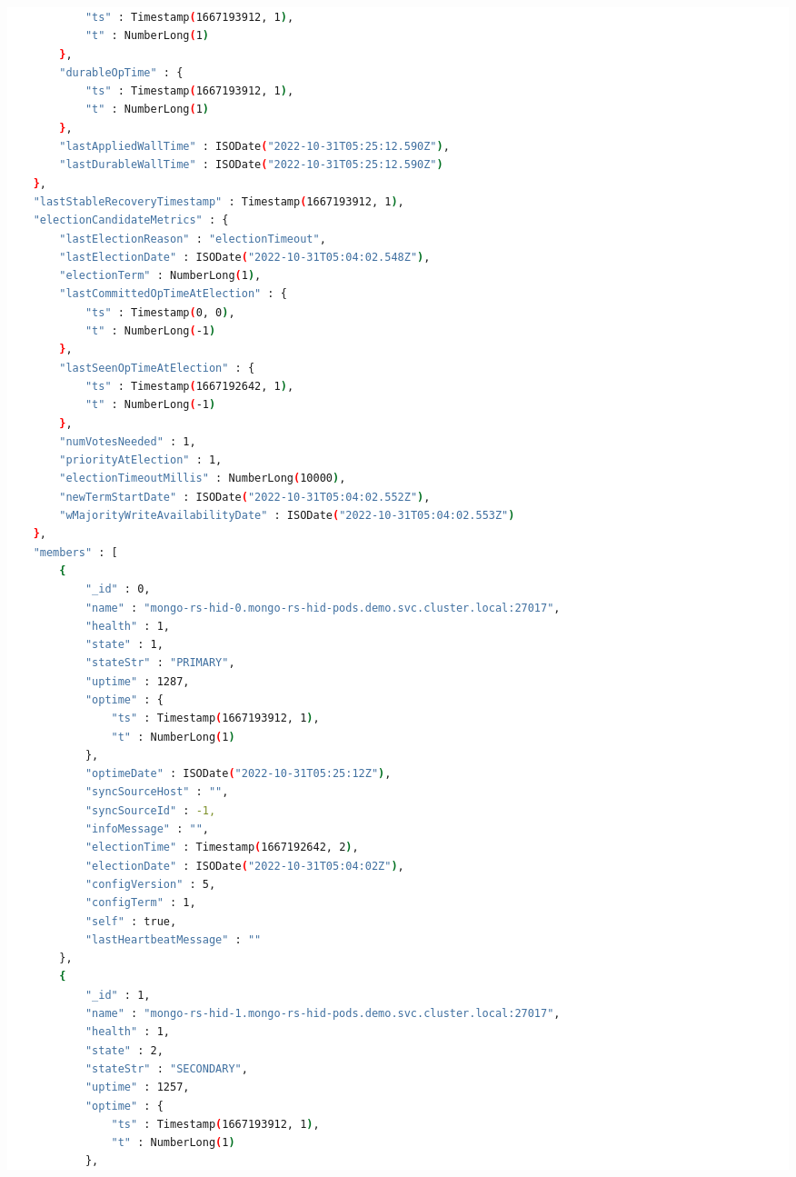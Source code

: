 ```bash
			"ts" : Timestamp(1667193912, 1),
			"t" : NumberLong(1)
		},
		"durableOpTime" : {
			"ts" : Timestamp(1667193912, 1),
			"t" : NumberLong(1)
		},
		"lastAppliedWallTime" : ISODate("2022-10-31T05:25:12.590Z"),
		"lastDurableWallTime" : ISODate("2022-10-31T05:25:12.590Z")
	},
	"lastStableRecoveryTimestamp" : Timestamp(1667193912, 1),
	"electionCandidateMetrics" : {
		"lastElectionReason" : "electionTimeout",
		"lastElectionDate" : ISODate("2022-10-31T05:04:02.548Z"),
		"electionTerm" : NumberLong(1),
		"lastCommittedOpTimeAtElection" : {
			"ts" : Timestamp(0, 0),
			"t" : NumberLong(-1)
		},
		"lastSeenOpTimeAtElection" : {
			"ts" : Timestamp(1667192642, 1),
			"t" : NumberLong(-1)
		},
		"numVotesNeeded" : 1,
		"priorityAtElection" : 1,
		"electionTimeoutMillis" : NumberLong(10000),
		"newTermStartDate" : ISODate("2022-10-31T05:04:02.552Z"),
		"wMajorityWriteAvailabilityDate" : ISODate("2022-10-31T05:04:02.553Z")
	},
	"members" : [
		{
			"_id" : 0,
			"name" : "mongo-rs-hid-0.mongo-rs-hid-pods.demo.svc.cluster.local:27017",
			"health" : 1,
			"state" : 1,
			"stateStr" : "PRIMARY",
			"uptime" : 1287,
			"optime" : {
				"ts" : Timestamp(1667193912, 1),
				"t" : NumberLong(1)
			},
			"optimeDate" : ISODate("2022-10-31T05:25:12Z"),
			"syncSourceHost" : "",
			"syncSourceId" : -1,
			"infoMessage" : "",
			"electionTime" : Timestamp(1667192642, 2),
			"electionDate" : ISODate("2022-10-31T05:04:02Z"),
			"configVersion" : 5,
			"configTerm" : 1,
			"self" : true,
			"lastHeartbeatMessage" : ""
		},
		{
			"_id" : 1,
			"name" : "mongo-rs-hid-1.mongo-rs-hid-pods.demo.svc.cluster.local:27017",
			"health" : 1,
			"state" : 2,
			"stateStr" : "SECONDARY",
			"uptime" : 1257,
			"optime" : {
				"ts" : Timestamp(1667193912, 1),
				"t" : NumberLong(1)
			},
```